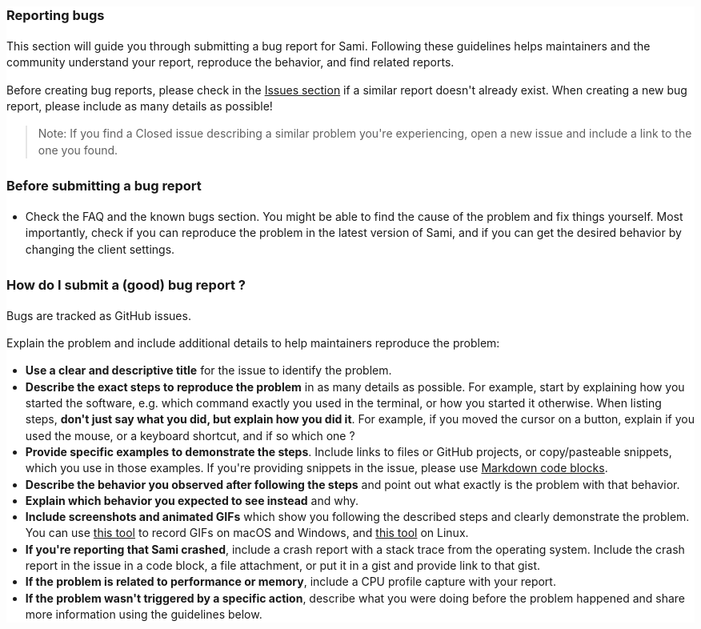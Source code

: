 ### Reporting bugs

This section will guide you through submitting a bug report for Sami.
Following these guidelines helps maintainers and the community understand your report, 
reproduce the behavior, and find related reports.

Before creating bug reports, 
please check in the [Issues section](https://github.com/sami-dca/sami/issues) 
if a similar report doesn't already exist.
When creating a new bug report, please include as many details as possible!

> Note: If you find a Closed issue describing a similar problem you're experiencing, 
> open a new issue and include a link to the one you found.

### Before submitting a bug report

- Check the FAQ and the known bugs section. 
  You might be able to find the cause of the problem and fix things yourself.
  Most importantly, check if you can reproduce the problem in the latest version of Sami, 
  and if you can get the desired behavior by changing the client settings.

### How do I submit a (good) bug report ?

Bugs are tracked as GitHub issues.

Explain the problem and include additional details to help maintainers reproduce the problem:
- **Use a clear and descriptive title** for the issue to identify the problem.
- **Describe the exact steps to reproduce the problem** in as many details as possible. 
  For example, start by explaining how you started the software, 
  e.g. which command exactly you used in the terminal, 
  or how you started it otherwise.
  When listing steps, **don't just say what you did, but explain how you did it**.
  For example, if you moved the cursor on a button, explain if you used the mouse, 
  or a keyboard shortcut, and if so which one ?
- **Provide specific examples to demonstrate the steps**. 
  Include links to files or GitHub projects, or copy/pasteable snippets, which you use in those examples.
  If you're providing snippets in the issue, please use 
  [Markdown code blocks](https://docs.github.com/en/free-pro-team@latest/github/writing-on-github/getting-started-with-writing-and-formatting-on-github#multiple-lines).
- **Describe the behavior you observed after following the steps** 
  and point out what exactly is the problem with that behavior.
- **Explain which behavior you expected to see instead** and why.
- **Include screenshots and animated GIFs** which show you 
  following the described steps and clearly demonstrate the problem.
  You can use [this tool](https://www.cockos.com/licecap/) to record GIFs on macOS and Windows, 
  and [this tool](https://github.com/colinkeenan/silentcast) on Linux.
- **If you're reporting that Sami crashed**, include a crash report with a stack trace from the operating system.
  Include the crash report in the issue in a code block, 
  a file attachment, or put it in a gist and provide link to that gist.
- **If the problem is related to performance or memory**, include a CPU profile capture with your report.
- **If the problem wasn't triggered by a specific action**, 
  describe what you were doing before the problem happened and share more information using the guidelines below.
